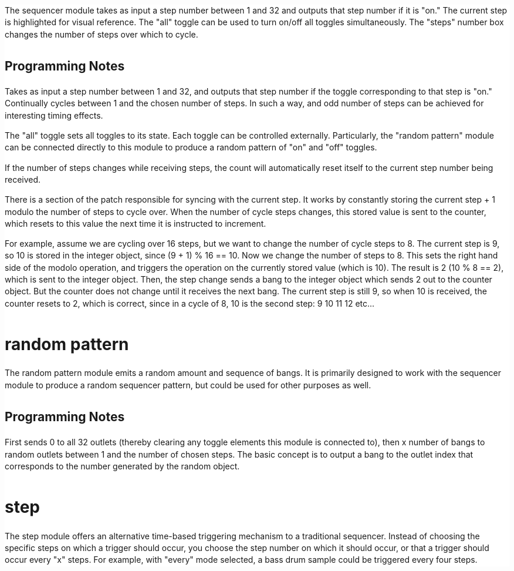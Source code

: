 The sequencer module takes as input a step number between 1 and 32 and outputs that step number if it is "on." The current step is highlighted for visual reference. The "all" toggle can be used to turn on/off all toggles simultaneously. The "steps" number box changes the number of steps over which to cycle.

## Programming Notes ##

Takes as input a step number between 1 and 32, and outputs that step number if the toggle corresponding to that step is "on." Continually cycles between 1 and the chosen number of steps. In such a way, and odd number of steps can be achieved for interesting timing effects. 

The "all" toggle sets all toggles to its state. Each toggle can be controlled externally. Particularly, the "random pattern" module can be connected directly to this module to produce a random pattern of "on" and "off" toggles.

If the number of steps changes while receiving steps, the count will automatically reset itself to the current step number being received. 

There is a section of the patch responsible for syncing with the current step. It works by constantly storing the current step + 1 modulo the number of steps to cycle over. When the number of cycle steps changes, this stored value is sent to the counter, which resets to this value the next time it is instructed to increment. 

For example, assume we are cycling over 16 steps, but we want to change the number of cycle steps to 8. The current step is 9, so 10 is stored in the integer object, since (9 + 1) % 16 == 10. Now we change the number of steps to 8. This sets the right hand side of the modolo operation, and triggers the operation on the currently stored value (which is 10). The result is 2 (10 % 8 == 2), which is sent to the integer object. Then, the step change sends a bang to the integer object which sends 2 out to the counter object. But the counter does not change until it receives the next bang. The current step is still 9, so when 10 is received, the counter resets to 2, which is correct, since in a cycle of 8, 10 is the second step: 9 10 11 12 etc...


# random pattern #

The random pattern module emits a random amount and sequence of bangs. It is primarily designed to work with the sequencer module to produce a random sequencer pattern, but could be used for other purposes as well.

## Programming Notes ##

First sends 0 to all 32 outlets (thereby clearing any toggle elements this module is connected to), then x number of bangs to random outlets between 1 and the number of chosen steps. The basic concept is to output a bang to the outlet index that corresponds to the number generated by the random object.


# step #

The step module offers an alternative time-based triggering mechanism to a traditional sequencer. Instead of choosing the specific steps on which a trigger should occur, you choose the step number on which it should occur, or that a trigger should occur every "x" steps. For example, with "every" mode selected, a bass drum sample could be triggered every four steps.
